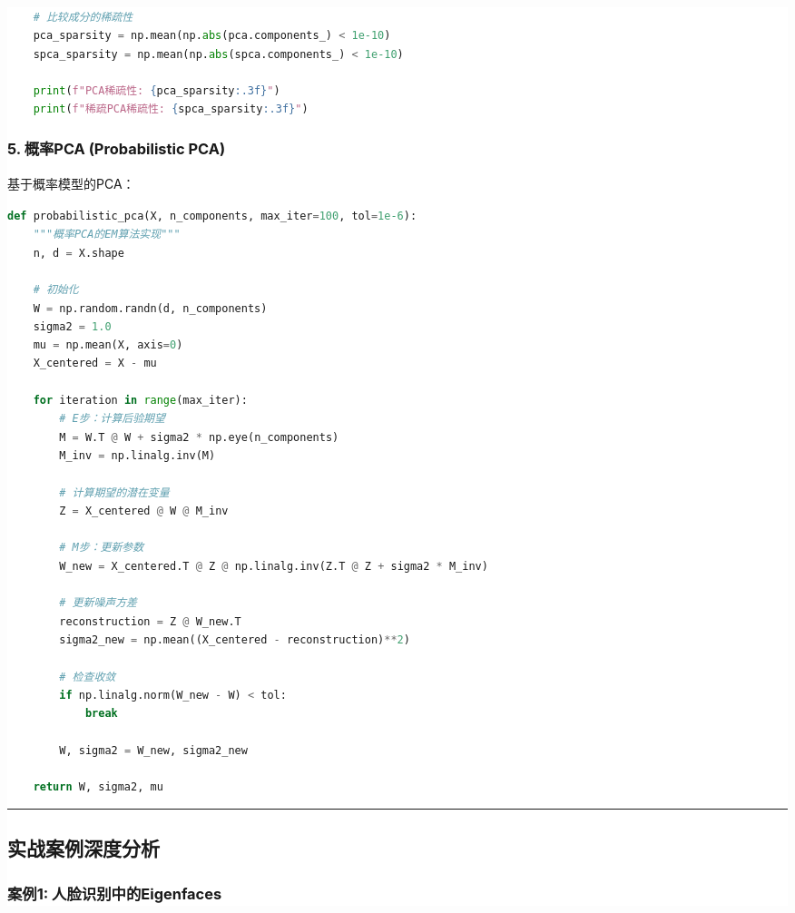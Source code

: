 ```python
    # 比较成分的稀疏性
    pca_sparsity = np.mean(np.abs(pca.components_) < 1e-10)
    spca_sparsity = np.mean(np.abs(spca.components_) < 1e-10)

    print(f"PCA稀疏性: {pca_sparsity:.3f}")
    print(f"稀疏PCA稀疏性: {spca_sparsity:.3f}")
```

### 5. 概率PCA (Probabilistic PCA)

基于概率模型的PCA：

```python
def probabilistic_pca(X, n_components, max_iter=100, tol=1e-6):
    """概率PCA的EM算法实现"""
    n, d = X.shape

    # 初始化
    W = np.random.randn(d, n_components)
    sigma2 = 1.0
    mu = np.mean(X, axis=0)
    X_centered = X - mu

    for iteration in range(max_iter):
        # E步：计算后验期望
        M = W.T @ W + sigma2 * np.eye(n_components)
        M_inv = np.linalg.inv(M)

        # 计算期望的潜在变量
        Z = X_centered @ W @ M_inv

        # M步：更新参数
        W_new = X_centered.T @ Z @ np.linalg.inv(Z.T @ Z + sigma2 * M_inv)

        # 更新噪声方差
        reconstruction = Z @ W_new.T
        sigma2_new = np.mean((X_centered - reconstruction)**2)

        # 检查收敛
        if np.linalg.norm(W_new - W) < tol:
            break

        W, sigma2 = W_new, sigma2_new

    return W, sigma2, mu
```

---

## 实战案例深度分析

### 案例1: 人脸识别中的Eigenfaces

